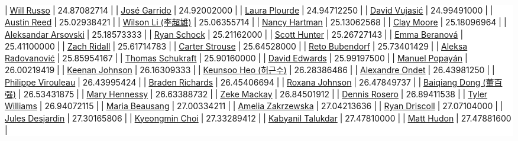 | [Will Russo](https://www.worldcubeassociation.org/persons/2015RUSS03) | 24.87082714 |
| [José Garrido](https://www.worldcubeassociation.org/persons/2009GARR01) | 24.92002000 |
| [Laura Plourde](https://www.worldcubeassociation.org/persons/2014PLOU01) | 24.94712250 |
| [David Vujasić](https://www.worldcubeassociation.org/persons/2015VUJA01) | 24.99491000 |
| [Austin Reed](https://www.worldcubeassociation.org/persons/2011REED01) | 25.02938421 |
| [Wilson Li (李超雄)](https://www.worldcubeassociation.org/persons/2017LIWI03) | 25.06355714 |
| [Nancy Hartman](https://www.worldcubeassociation.org/persons/2017HART11) | 25.13062568 |
| [Clay Moore](https://www.worldcubeassociation.org/persons/2017MOOR03) | 25.18096964 |
| [Aleksandar Arsovski](https://www.worldcubeassociation.org/persons/2018ARSO01) | 25.18573333 |
| [Ryan Schock](https://www.worldcubeassociation.org/persons/2018SCHO07) | 25.21162000 |
| [Scott Hunter](https://www.worldcubeassociation.org/persons/2024HUNT04) | 25.26727143 |
| [Emma Beranová](https://www.worldcubeassociation.org/persons/2019BERA01) | 25.41100000 |
| [Zach Ridall](https://www.worldcubeassociation.org/persons/2018RIDA01) | 25.61714783 |
| [Carter Strouse](https://www.worldcubeassociation.org/persons/2017STRO07) | 25.64528000 |
| [Reto Bubendorf](https://www.worldcubeassociation.org/persons/2012BUBE01) | 25.73401429 |
| [Aleksa Radovanović](https://www.worldcubeassociation.org/persons/2016RADO01) | 25.85954167 |
| [Thomas Schukraft](https://www.worldcubeassociation.org/persons/2018SCHU17) | 25.90160000 |
| [David Edwards](https://www.worldcubeassociation.org/persons/2010EDWA02) | 25.99197500 |
| [Manuel Popayán](https://www.worldcubeassociation.org/persons/2017POPA01) | 26.00219419 |
| [Keenan Johnson](https://www.worldcubeassociation.org/persons/2016JOHN30) | 26.16309333 |
| [Keunsoo Heo (허근수)](https://www.worldcubeassociation.org/persons/2014HEOG01) | 26.28386486 |
| [Alexandre Ondet](https://www.worldcubeassociation.org/persons/2017ONDE01) | 26.43981250 |
| [Philippe Virouleau](https://www.worldcubeassociation.org/persons/2008VIRO01) | 26.43995424 |
| [Braden Richards](https://www.worldcubeassociation.org/persons/2017RICH02) | 26.45406694 |
| [Roxana Johnson](https://www.worldcubeassociation.org/persons/2019JOHN03) | 26.47849737 |
| [Baiqiang Dong (董百强)](https://www.worldcubeassociation.org/persons/2008DONG06) | 26.53431875 |
| [Mary Hennessy](https://www.worldcubeassociation.org/persons/2015HENN02) | 26.63388732 |
| [Zeke Mackay](https://www.worldcubeassociation.org/persons/2015MACK06) | 26.84501912 |
| [Dennis Rosero](https://www.worldcubeassociation.org/persons/2010ROSE03) | 26.89411538 |
| [Tyler Williams](https://www.worldcubeassociation.org/persons/2017WILL05) | 26.94072115 |
| [Maria Beausang](https://www.worldcubeassociation.org/persons/2016BEAU03) | 27.00334211 |
| [Amelia Zakrzewska](https://www.worldcubeassociation.org/persons/2012ZAKR01) | 27.04213636 |
| [Ryan Driscoll](https://www.worldcubeassociation.org/persons/2015DRIS02) | 27.07104000 |
| [Jules Desjardin](https://www.worldcubeassociation.org/persons/2010DESJ01) | 27.30165806 |
| [Kyeongmin Choi](https://www.worldcubeassociation.org/persons/2017CHOI07) | 27.33289412 |
| [Kabyanil Talukdar](https://www.worldcubeassociation.org/persons/2013TALU01) | 27.47810000 |
| [Matt Hudon](https://www.worldcubeassociation.org/persons/2018HUDO01) | 27.47881600 |